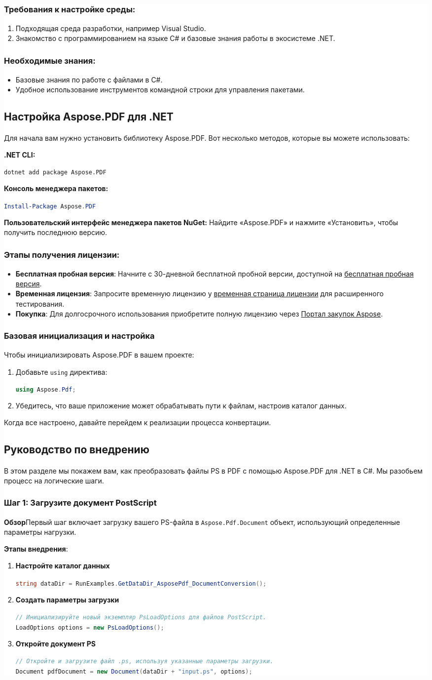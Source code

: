 ### Требования к настройке среды:
1. Подходящая среда разработки, например Visual Studio.
2. Знакомство с программированием на языке C# и базовые знания работы в экосистеме .NET.

### Необходимые знания:
- Базовые знания по работе с файлами в C#.
- Удобное использование инструментов командной строки для управления пакетами.

## Настройка Aspose.PDF для .NET
Для начала вам нужно установить библиотеку Aspose.PDF. Вот несколько методов, которые вы можете использовать:

**.NET CLI:**
```bash
dotnet add package Aspose.PDF
```

**Консоль менеджера пакетов:**
```powershell
Install-Package Aspose.PDF
```

**Пользовательский интерфейс менеджера пакетов NuGet:**
Найдите «Aspose.PDF» и нажмите «Установить», чтобы получить последнюю версию.

### Этапы получения лицензии:
- **Бесплатная пробная версия**: Начните с 30-дневной бесплатной пробной версии, доступной на [бесплатная пробная версия](https://releases.aspose.com/pdf/net/).
- **Временная лицензия**: Запросите временную лицензию у [временная страница лицензии](https://purchase.aspose.com/temporary-license/) для расширенного тестирования.
- **Покупка**: Для долгосрочного использования приобретите полную лицензию через [Портал закупок Aspose](https://purchase.aspose.com/buy).

### Базовая инициализация и настройка
Чтобы инициализировать Aspose.PDF в вашем проекте:
1. Добавьте `using` директива:
   ```csharp
   using Aspose.Pdf;
   ```
2. Убедитесь, что ваше приложение может обрабатывать пути к файлам, настроив каталог данных.

Когда все настроено, давайте перейдем к реализации процесса конвертации.

## Руководство по внедрению
В этом разделе мы покажем вам, как преобразовать файлы PS в PDF с помощью Aspose.PDF для .NET в C#. Мы разобьем процесс на логические шаги.

### Шаг 1: Загрузите документ PostScript
**Обзор**Первый шаг включает загрузку вашего PS-файла в `Aspose.Pdf.Document` объект, использующий определенные параметры нагрузки.

**Этапы внедрения**:
1. **Настройте каталог данных**
   ```csharp
   string dataDir = RunExamples.GetDataDir_AsposePdf_DocumentConversion();
   ```
2. **Создать параметры загрузки**
   ```csharp
   // Инициализируйте новый экземпляр PsLoadOptions для файлов PostScript.
   LoadOptions options = new PsLoadOptions();
   ```
3. **Откройте документ PS**
   ```csharp
   // Откройте и загрузите файл .ps, используя указанные параметры загрузки.
   Document pdfDocument = new Document(dataDir + "input.ps", options);
   ```